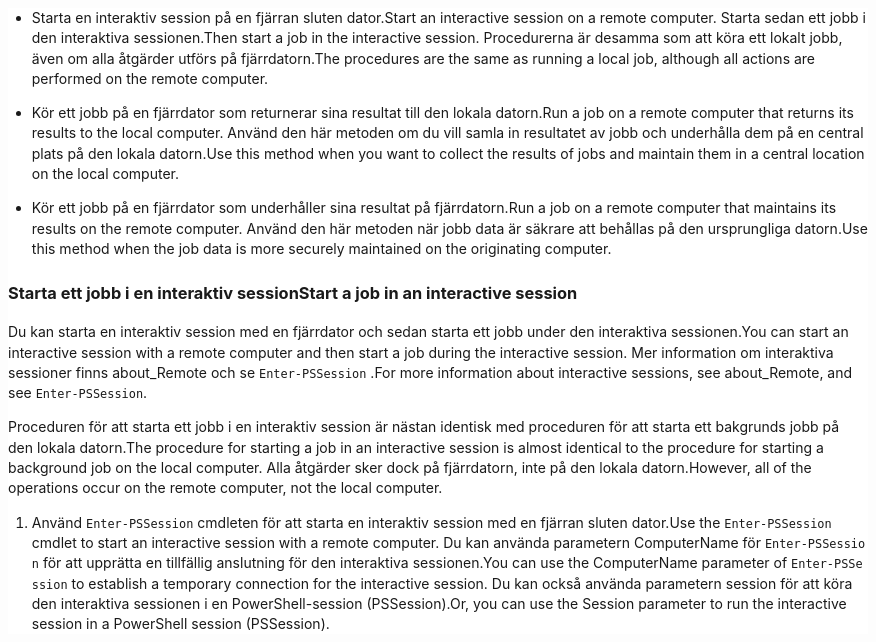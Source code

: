 - <span data-ttu-id="20ec0-130">Starta en interaktiv session på en fjärran sluten dator.</span><span class="sxs-lookup"><span data-stu-id="20ec0-130">Start an interactive session on a remote computer.</span></span> <span data-ttu-id="20ec0-131">Starta sedan ett jobb i den interaktiva sessionen.</span><span class="sxs-lookup"><span data-stu-id="20ec0-131">Then start a job in the interactive session.</span></span> <span data-ttu-id="20ec0-132">Procedurerna är desamma som att köra ett lokalt jobb, även om alla åtgärder utförs på fjärrdatorn.</span><span class="sxs-lookup"><span data-stu-id="20ec0-132">The procedures are the same as running a local job, although all actions are performed on the remote computer.</span></span>

- <span data-ttu-id="20ec0-133">Kör ett jobb på en fjärrdator som returnerar sina resultat till den lokala datorn.</span><span class="sxs-lookup"><span data-stu-id="20ec0-133">Run a job on a remote computer that returns its results to the local computer.</span></span> <span data-ttu-id="20ec0-134">Använd den här metoden om du vill samla in resultatet av jobb och underhålla dem på en central plats på den lokala datorn.</span><span class="sxs-lookup"><span data-stu-id="20ec0-134">Use this method when you want to collect the results of jobs and maintain them in a central location on the local computer.</span></span>

- <span data-ttu-id="20ec0-135">Kör ett jobb på en fjärrdator som underhåller sina resultat på fjärrdatorn.</span><span class="sxs-lookup"><span data-stu-id="20ec0-135">Run a job on a remote computer that maintains its results on the remote computer.</span></span> <span data-ttu-id="20ec0-136">Använd den här metoden när jobb data är säkrare att behållas på den ursprungliga datorn.</span><span class="sxs-lookup"><span data-stu-id="20ec0-136">Use this method when the job data is more securely maintained on the originating computer.</span></span>

### <a name="start-a-job-in-an-interactive-session"></a><span data-ttu-id="20ec0-137">Starta ett jobb i en interaktiv session</span><span class="sxs-lookup"><span data-stu-id="20ec0-137">Start a job in an interactive session</span></span>

<span data-ttu-id="20ec0-138">Du kan starta en interaktiv session med en fjärrdator och sedan starta ett jobb under den interaktiva sessionen.</span><span class="sxs-lookup"><span data-stu-id="20ec0-138">You can start an interactive session with a remote computer and then start a job during the interactive session.</span></span> <span data-ttu-id="20ec0-139">Mer information om interaktiva sessioner finns about_Remote och se `Enter-PSSession` .</span><span class="sxs-lookup"><span data-stu-id="20ec0-139">For more information about interactive sessions, see about_Remote, and see `Enter-PSSession`.</span></span>

<span data-ttu-id="20ec0-140">Proceduren för att starta ett jobb i en interaktiv session är nästan identisk med proceduren för att starta ett bakgrunds jobb på den lokala datorn.</span><span class="sxs-lookup"><span data-stu-id="20ec0-140">The procedure for starting a job in an interactive session is almost identical to the procedure for starting a background job on the local computer.</span></span> <span data-ttu-id="20ec0-141">Alla åtgärder sker dock på fjärrdatorn, inte på den lokala datorn.</span><span class="sxs-lookup"><span data-stu-id="20ec0-141">However, all of the operations occur on the remote computer, not the local computer.</span></span>

1. <span data-ttu-id="20ec0-142">Använd `Enter-PSSession` cmdleten för att starta en interaktiv session med en fjärran sluten dator.</span><span class="sxs-lookup"><span data-stu-id="20ec0-142">Use the `Enter-PSSession` cmdlet to start an interactive session with a remote computer.</span></span> <span data-ttu-id="20ec0-143">Du kan använda parametern ComputerName för `Enter-PSSession` för att upprätta en tillfällig anslutning för den interaktiva sessionen.</span><span class="sxs-lookup"><span data-stu-id="20ec0-143">You can use the ComputerName parameter of `Enter-PSSession` to establish a temporary connection for the interactive session.</span></span> <span data-ttu-id="20ec0-144">Du kan också använda parametern session för att köra den interaktiva sessionen i en PowerShell-session (PSSession).</span><span class="sxs-lookup"><span data-stu-id="20ec0-144">Or, you can use the Session parameter to run the interactive session in a PowerShell session (PSSession).</span></span>
